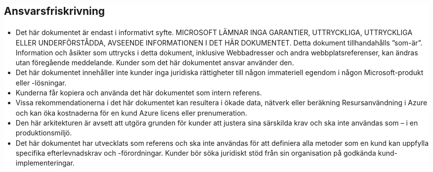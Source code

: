 ## <a name="disclaimer"></a>Ansvarsfriskrivning

 - Det här dokumentet är endast i informativt syfte. MICROSOFT LÄMNAR INGA GARANTIER, UTTRYCKLIGA, UTTRYCKLIGA ELLER UNDERFÖRSTÅDDA, AVSEENDE INFORMATIONEN I DET HÄR DOKUMENTET. Detta dokument tillhandahålls ”som-är”. Information och åsikter som uttrycks i detta dokument, inklusive Webbadresser och andra webbplatsreferenser, kan ändras utan föregående meddelande. Kunder som det här dokumentet ansvar använder den.
 - Det här dokumentet innehåller inte kunder inga juridiska rättigheter till någon immateriell egendom i någon Microsoft-produkt eller -lösningar.
 - Kunderna får kopiera och använda det här dokumentet som intern referens.
 - Vissa rekommendationerna i det här dokumentet kan resultera i ökade data, nätverk eller beräkning Resursanvändning i Azure och kan öka kostnaderna för en kund Azure licens eller prenumeration.
 - Den här arkitekturen är avsett att utgöra grunden för kunder att justera sina särskilda krav och ska inte användas som – i en produktionsmiljö.
 - Det här dokumentet har utvecklats som referens och ska inte användas för att definiera alla metoder som en kund kan uppfylla specifika efterlevnadskrav och -förordningar. Kunder bör söka juridiskt stöd från sin organisation på godkända kund-implementeringar.
